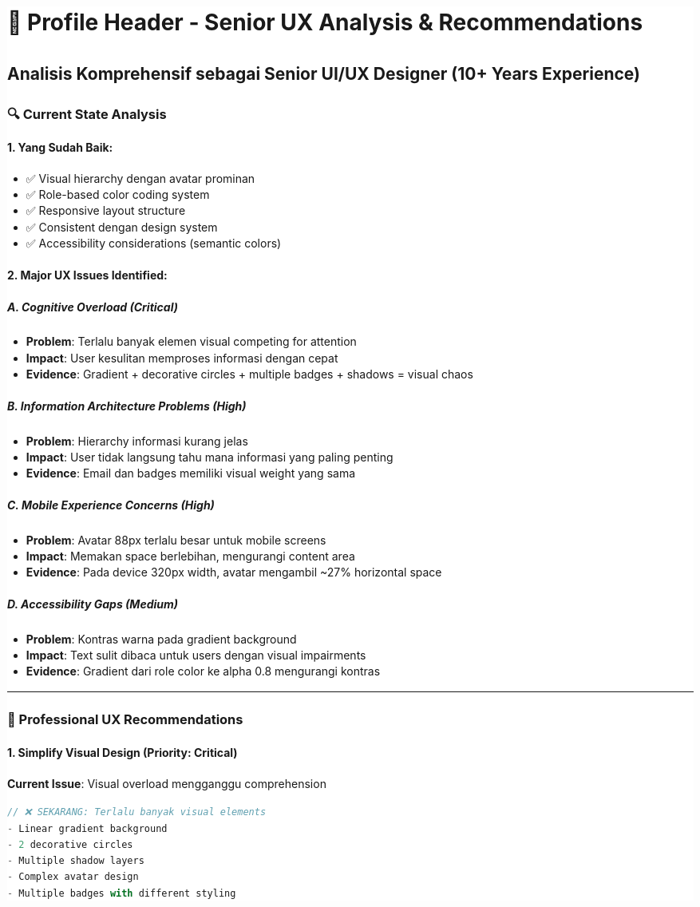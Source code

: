 # 🎯 Profile Header - Senior UX Analysis & Recommendations

## **Analisis Komprehensif sebagai Senior UI/UX Designer (10+ Years Experience)**

### **🔍 Current State Analysis**

#### **1. Yang Sudah Baik:**

- ✅ Visual hierarchy dengan avatar prominan
- ✅ Role-based color coding system
- ✅ Responsive layout structure
- ✅ Consistent dengan design system
- ✅ Accessibility considerations (semantic colors)

#### **2. Major UX Issues Identified:**

##### **A. Cognitive Overload (Critical)**

- **Problem**: Terlalu banyak elemen visual competing for attention
- **Impact**: User kesulitan memproses informasi dengan cepat
- **Evidence**: Gradient + decorative circles + multiple badges + shadows = visual chaos

##### **B. Information Architecture Problems (High)**

- **Problem**: Hierarchy informasi kurang jelas
- **Impact**: User tidak langsung tahu mana informasi yang paling penting
- **Evidence**: Email dan badges memiliki visual weight yang sama

##### **C. Mobile Experience Concerns (High)**

- **Problem**: Avatar 88px terlalu besar untuk mobile screens
- **Impact**: Memakan space berlebihan, mengurangi content area
- **Evidence**: Pada device 320px width, avatar mengambil ~27% horizontal space

##### **D. Accessibility Gaps (Medium)**

- **Problem**: Kontras warna pada gradient background
- **Impact**: Text sulit dibaca untuk users dengan visual impairments
- **Evidence**: Gradient dari role color ke alpha 0.8 mengurangi kontras

---

### **🚀 Professional UX Recommendations**

#### **1. Simplify Visual Design (Priority: Critical)**

**Current Issue**: Visual overload mengganggu comprehension

```dart
// ❌ SEKARANG: Terlalu banyak visual elements
- Linear gradient background
- 2 decorative circles
- Multiple shadow layers
- Complex avatar design
- Multiple badges with different styling
```
